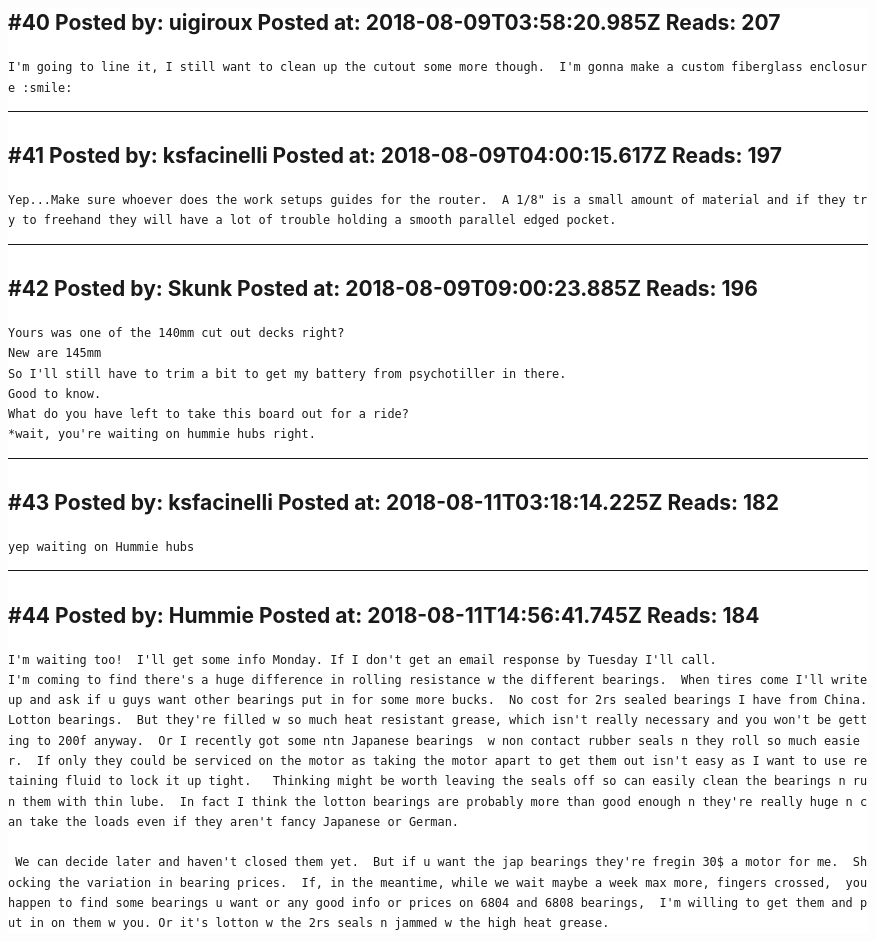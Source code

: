 ## \#40 Posted by: uigiroux Posted at: 2018-08-09T03:58:20.985Z Reads: 207

```
I'm going to line it, I still want to clean up the cutout some more though.  I'm gonna make a custom fiberglass enclosure :smile:
```

---
## \#41 Posted by: ksfacinelli Posted at: 2018-08-09T04:00:15.617Z Reads: 197

```
Yep...Make sure whoever does the work setups guides for the router.  A 1/8" is a small amount of material and if they try to freehand they will have a lot of trouble holding a smooth parallel edged pocket.
```

---
## \#42 Posted by: Skunk Posted at: 2018-08-09T09:00:23.885Z Reads: 196

```
Yours was one of the 140mm cut out decks right?
New are 145mm
So I'll still have to trim a bit to get my battery from psychotiller in there. 
Good to know. 
What do you have left to take this board out for a ride?
*wait, you're waiting on hummie hubs right.
```

---
## \#43 Posted by: ksfacinelli Posted at: 2018-08-11T03:18:14.225Z Reads: 182

```
yep waiting on Hummie hubs
```

---
## \#44 Posted by: Hummie Posted at: 2018-08-11T14:56:41.745Z Reads: 184

```
I'm waiting too!  I'll get some info Monday. If I don't get an email response by Tuesday I'll call.   
I'm coming to find there's a huge difference in rolling resistance w the different bearings.  When tires come I'll write up and ask if u guys want other bearings put in for some more bucks.  No cost for 2rs sealed bearings I have from China. Lotton bearings.  But they're filled w so much heat resistant grease, which isn't really necessary and you won't be getting to 200f anyway.  Or I recently got some ntn Japanese bearings  w non contact rubber seals n they roll so much easier.  If only they could be serviced on the motor as taking the motor apart to get them out isn't easy as I want to use retaining fluid to lock it up tight.   Thinking might be worth leaving the seals off so can easily clean the bearings n run them with thin lube.  In fact I think the lotton bearings are probably more than good enough n they're really huge n can take the loads even if they aren't fancy Japanese or German. 

 We can decide later and haven't closed them yet.  But if u want the jap bearings they're fregin 30$ a motor for me.  Shocking the variation in bearing prices.  If, in the meantime, while we wait maybe a week max more, fingers crossed,  you happen to find some bearings u want or any good info or prices on 6804 and 6808 bearings,  I'm willing to get them and put in on them w you. Or it's lotton w the 2rs seals n jammed w the high heat grease. 
```